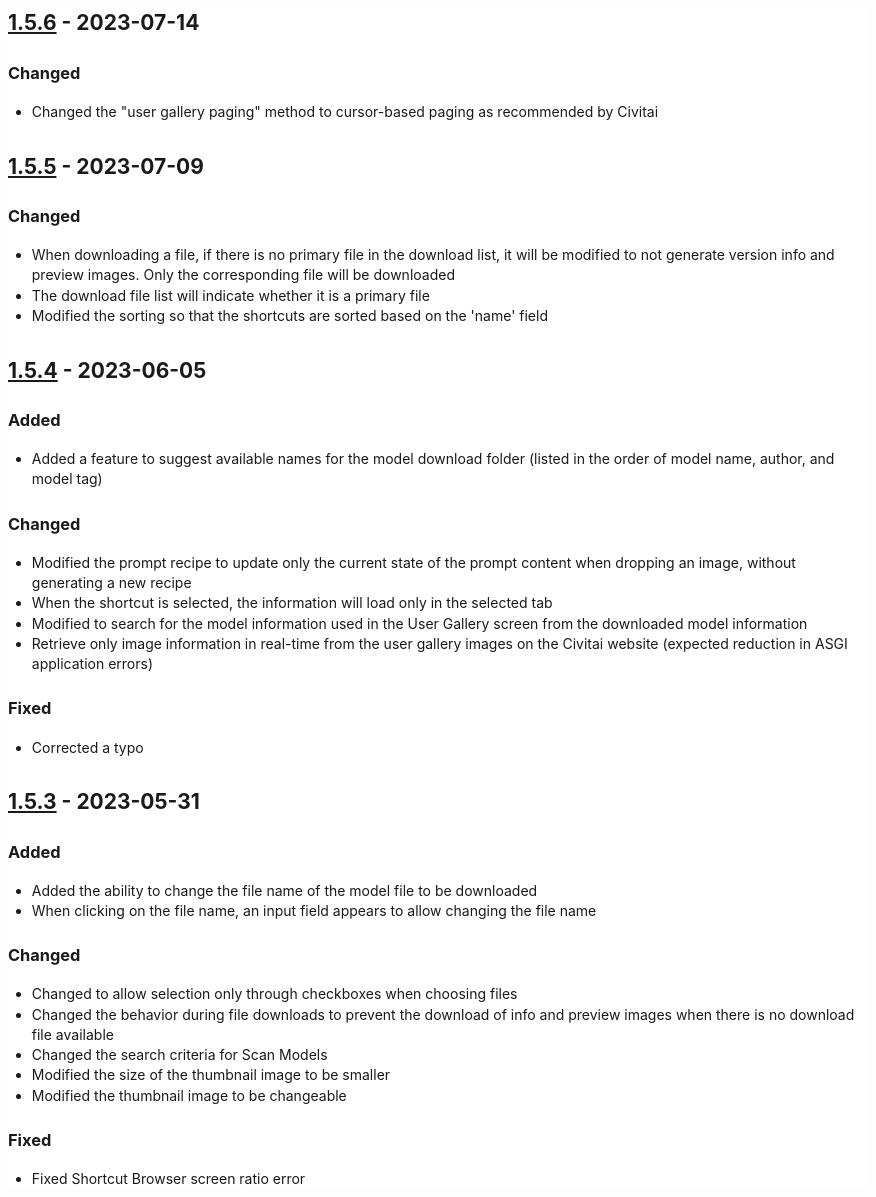 ## [1.5.6] - 2023-07-14

### Changed
- Changed the "user gallery paging" method to cursor-based paging as recommended by Civitai

## [1.5.5] - 2023-07-09

### Changed
- When downloading a file, if there is no primary file in the download list, it will be modified to not generate version info and preview images. Only the corresponding file will be downloaded
- The download file list will indicate whether it is a primary file
- Modified the sorting so that the shortcuts are sorted based on the 'name' field

## [1.5.4] - 2023-06-05

### Added
- Added a feature to suggest available names for the model download folder (listed in the order of model name, author, and model tag)

### Changed
- Modified the prompt recipe to update only the current state of the prompt content when dropping an image, without generating a new recipe
- When the shortcut is selected, the information will load only in the selected tab
- Modified to search for the model information used in the User Gallery screen from the downloaded model information
- Retrieve only image information in real-time from the user gallery images on the Civitai website (expected reduction in ASGI application errors)

### Fixed
- Corrected a typo

## [1.5.3] - 2023-05-31

### Added
- Added the ability to change the file name of the model file to be downloaded
- When clicking on the file name, an input field appears to allow changing the file name

### Changed
- Changed to allow selection only through checkboxes when choosing files
- Changed the behavior during file downloads to prevent the download of info and preview images when there is no download file available
- Changed the search criteria for Scan Models
- Modified the size of the thumbnail image to be smaller
- Modified the thumbnail image to be changeable

### Fixed
- Fixed Shortcut Browser screen ratio error


[Unreleased]: https://github.com/jim60105/standalone-civitai-shortcut/compare/v2.1.2...HEAD
[2.1.2]: https://github.com/jim60105/standalone-civitai-shortcut/compare/v2.1.1...v2.1.2
[2.1.1]: https://github.com/jim60105/standalone-civitai-shortcut/compare/v2.1.0...v2.1.1
[2.1.0]: https://github.com/jim60105/standalone-civitai-shortcut/compare/v2.0.0...v2.1.0
[2.0.0]: https://github.com/jim60105/standalone-civitai-shortcut/compare/v1.6.7...v2.0.0
[1.6.7]: https://github.com/jim60105/standalone-civitai-shortcut/compare/v1.6.6...v1.6.7
[1.6.6]: https://github.com/jim60105/standalone-civitai-shortcut/compare/v1.6.5...v1.6.6
[1.6.5]: https://github.com/jim60105/standalone-civitai-shortcut/compare/v1.6.4...v1.6.5
[1.6.4]: https://github.com/jim60105/standalone-civitai-shortcut/compare/v1.6.3...v1.6.4
[1.6.3]: https://github.com/jim60105/standalone-civitai-shortcut/compare/v1.6.2...v1.6.3
[1.6.2]: https://github.com/jim60105/standalone-civitai-shortcut/compare/v1.6.1...v1.6.2
[1.6.1]: https://github.com/jim60105/standalone-civitai-shortcut/compare/v1.6.0...v1.6.1
[1.6.0]: https://github.com/jim60105/standalone-civitai-shortcut/compare/v1.5.8...v1.6.0
[1.5.8]: https://github.com/jim60105/standalone-civitai-shortcut/compare/v1.5.7...v1.5.8
[1.5.7]: https://github.com/jim60105/standalone-civitai-shortcut/compare/v1.5.6...v1.5.7
[1.5.6]: https://github.com/jim60105/standalone-civitai-shortcut/compare/v1.5.5...v1.5.6
[1.5.5]: https://github.com/jim60105/standalone-civitai-shortcut/compare/v1.5.4...v1.5.5
[1.5.4]: https://github.com/jim60105/standalone-civitai-shortcut/compare/v1.5.3...v1.5.4
[1.5.3]: https://github.com/jim60105/standalone-civitai-shortcut/compare/v1.5.2...v1.5.3
[1.5.2]: https://github.com/jim60105/standalone-civitai-shortcut/compare/v1.5.1...v1.5.2
[1.5.1]: https://github.com/jim60105/standalone-civitai-shortcut/compare/v1.5.0...v1.5.1
[1.5.0]: https://github.com/jim60105/standalone-civitai-shortcut/compare/v1.4.1...v1.5.0
[1.4.1]: https://github.com/jim60105/standalone-civitai-shortcut/compare/v1.4.0...v1.4.1
[1.4.0]: https://github.com/jim60105/standalone-civitai-shortcut/compare/v1.3.5...v1.4.0
[1.3.5]: https://github.com/jim60105/standalone-civitai-shortcut/compare/v1.3.3...v1.3.5
[1.3.3]: https://github.com/jim60105/standalone-civitai-shortcut/compare/v1.3.1...v1.3.3
[1.3.1]: https://github.com/jim60105/standalone-civitai-shortcut/compare/v1.2.1...v1.3.1
[1.2.1]: https://github.com/jim60105/standalone-civitai-shortcut/compare/v1.2.0...v1.2.1
[1.2.0]: https://github.com/jim60105/standalone-civitai-shortcut/compare/v1.1.3...v1.2.0
[1.1.3]: https://github.com/jim60105/standalone-civitai-shortcut/compare/v1.1.0...v1.1.3
[1.1.0]: https://github.com/jim60105/standalone-civitai-shortcut/releases/tag/v1.1.0